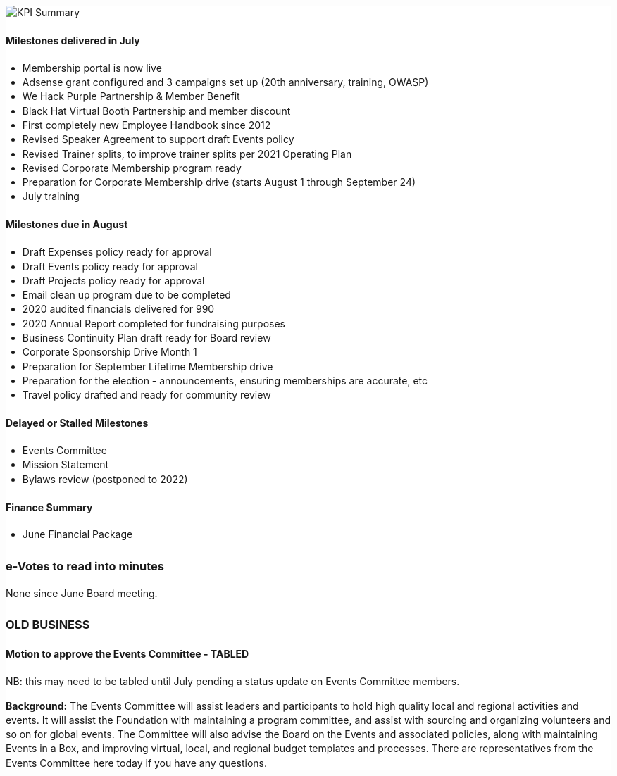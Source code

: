 ![KPI Summary](/www-board/attachments/202107-kpi-summary.PNG)

#### Milestones delivered in July

- Membership portal is now live
- Adsense grant configured and 3 campaigns set up (20th anniversary, training, OWASP)
- We Hack Purple Partnership & Member Benefit
- Black Hat Virtual Booth Partnership and member discount
- First completely new Employee Handbook since 2012
- Revised Speaker Agreement to support draft Events policy
- Revised Trainer splits, to improve trainer splits per 2021 Operating Plan
- Revised Corporate Membership program ready
- Preparation for Corporate Membership drive (starts August 1 through September 24)
- July training

#### Milestones due in August

- Draft Expenses policy ready for approval
- Draft Events policy ready for approval 
- Draft Projects policy ready for approval
- Email clean up program due to be completed
- 2020 audited financials delivered for 990
- 2020 Annual Report completed for fundraising purposes
- Business Continuity Plan draft ready for Board review
- Corporate Sponsorship Drive Month 1
- Preparation for September Lifetime Membership drive
- Preparation for the election - announcements, ensuring memberships are accurate, etc
- Travel policy drafted and ready for community review

#### Delayed or Stalled Milestones

- Events Committee
- Mission Statement
- Bylaws review (postponed to 2022)

#### Finance Summary

- [June Financial Package](/www-board/attachments/202106-finance-package.xlsx)

### e-Votes to read into minutes

None since June Board meeting.

### OLD BUSINESS

#### Motion to approve the Events Committee - TABLED 

NB: this may need to be tabled until July pending a status update on Events Committee members.

**Background:** The Events Committee will assist leaders and participants to hold high quality local and regional activities and events. It will assist the Foundation with maintaining a program committee, and assist with sourcing and organizing volunteers and so on for global events. The Committee will also advise the Board on the Events and associated policies, along with maintaining [Events in a Box](https://docs.google.com/document/d/1DzfE50R_xamKnvG1Jdav0HmBWFhpBIG7NuPRZnQ4He8/edit?usp=sharing), and improving virtual, local, and regional budget templates and processes. There are representatives from the Events Committee here today if you have any questions.
